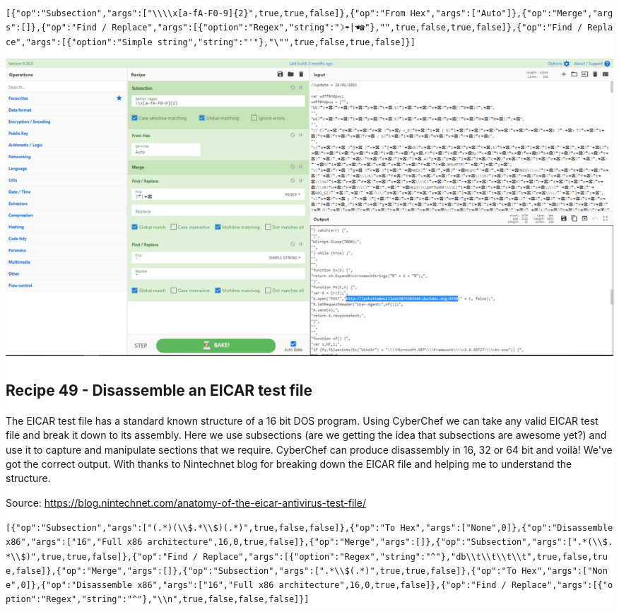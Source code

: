 `[{"op":"Subsection","args":["\\\\x[a-fA-F0-9]{2}",true,true,false]},{"op":"From Hex","args":["Auto"]},{"op":"Merge","args":[]},{"op":"Find / Replace","args":[{"option":"Regex","string":"☽☂|☚☎"},"",true,false,true,false]},{"op":"Find / Replace","args":[{"option":"Simple string","string":"'"},"\"",true,false,true,false]}]`  

![Recipe 48](/images/cyberchef/recipe_48.png)  

## Recipe 49 - Disassemble an EICAR test file  

The EICAR test file has a standard known structure of a 16 bit DOS program. Using CyberChef we can take any valid EICAR test file and break it down to its assembly. Here we use subsections (are we getting the idea that subsections are awesome yet?) and use it to capture and manipulate sections that we require. CyberChef can produce disassembly in 16, 32 or 64 bit and voilà! We've got the correct output. With thanks to Nintechnet blog for breaking down the EICAR file and helping me to understand the structure.  

Source: <https://blog.nintechnet.com/anatomy-of-the-eicar-antivirus-test-file/>  

`[{"op":"Subsection","args":["(.*)(\\$.*\\$)(.*)",true,false,false]},{"op":"To Hex","args":["None",0]},{"op":"Disassemble x86","args":["16","Full x86 architecture",16,0,true,false]},{"op":"Merge","args":[]},{"op":"Subsection","args":[".*(\\$.*\\$)",true,true,false]},{"op":"Find / Replace","args":[{"option":"Regex","string":"^"},"db\\t\\t\\t\\t",true,false,true,false]},{"op":"Merge","args":[]},{"op":"Subsection","args":[".*\\$(.*)",true,true,false]},{"op":"To Hex","args":["None",0]},{"op":"Disassemble x86","args":["16","Full x86 architecture",16,0,true,false]},{"op":"Find / Replace","args":[{"option":"Regex","string":"^"},"\\n",true,false,false,false]}]`  
